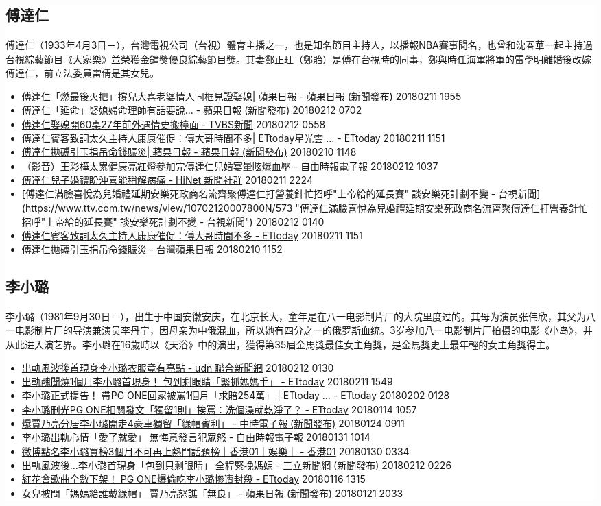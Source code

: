 ## 傅達仁

傅達仁（1933年4月3日－），台灣電視公司（台視）體育主播之一，也是知名節目主持人，以播報NBA賽事聞名，也曾和沈春華一起主持過台視綜藝節目《大家樂》並榮獲金鐘獎優良綜藝節目獎。其妻鄭正玨（鄭貽）是傅在台視時的同事，鄭與時任海軍將軍的雷學明離婚後改嫁傅達仁，前立法委員雷倩是其女兒。
- [傅達仁「燃最後火把」撐兒大喜老婆情人同框見證娶媳| 蘋果日報 - 蘋果日報 (新聞發布)](https://tw.appledaily.com/entertainment/daily/20180212/37931053 "傅達仁「燃最後火把」撐兒大喜老婆情人同框見證娶媳| 蘋果日報 - 蘋果日報 (新聞發布)") 20180211 1955
- [傅達仁「延命」娶媳婦命理師有話要說... - 蘋果日報 (新聞發布)](https://tw.appledaily.com/new/realtime/20180212/1297132/ "傅達仁「延命」娶媳婦命理師有話要說... - 蘋果日報 (新聞發布)") 20180212 0702
- [傅達仁娶媳開60桌27年前外遇情史搬檯面 - TVBS新聞](https://news.tvbs.com.tw/entertainment/868911 "傅達仁娶媳開60桌27年前外遇情史搬檯面 - TVBS新聞") 20180212 0558
- [傅達仁賓客致詞太久主持人康康催促：傅大哥時間不多| ETtoday星光雲 ... - ETtoday](https://star.ettoday.net/news/1112477 "傅達仁賓客致詞太久主持人康康催促：傅大哥時間不多| ETtoday星光雲 ... - ETtoday") 20180211 1151
- [傅達仁拋磗引玉捐吊命錢賑災| 蘋果日報 - 蘋果日報 (新聞發布)](https://tw.appledaily.com/new/realtime/20180210/1296305/ "傅達仁拋磗引玉捐吊命錢賑災| 蘋果日報 - 蘋果日報 (新聞發布)") 20180210 1148
- [（影音）王彩樺太累健康亮紅燈參加完傅達仁兒婚宴暈眩爆血壓 - 自由時報電子報](http://ent.ltn.com.tw/news/breakingnews/2340754 "（影音）王彩樺太累健康亮紅燈參加完傅達仁兒婚宴暈眩爆血壓 - 自由時報電子報") 20180212 1037
- [傅達仁兒子婚禮盼沖喜能稍解病痛 - HiNet 新聞社群](https://times.hinet.net/news/21465013 "傅達仁兒子婚禮盼沖喜能稍解病痛 - HiNet 新聞社群") 20180211 2224
- [傅達仁滿臉喜悅為兒婚禮延期安樂死政商名流齊聚傅達仁打營養針忙招呼"上帝給的延長賽" 談安樂死計劃不變 - 台視新聞](https://www.ttv.com.tw/news/view/10702120007800N/573 "傅達仁滿臉喜悅為兒婚禮延期安樂死政商名流齊聚傅達仁打營養針忙招呼"上帝給的延長賽" 談安樂死計劃不變 - 台視新聞") 20180212 0140
- [傅達仁賓客致詞太久主持人康康催促：傅大哥時間不多 - ETtoday](https://www.ettoday.net/news/20180211/1112477.htm "傅達仁賓客致詞太久主持人康康催促：傅大哥時間不多 - ETtoday") 20180211 1151
- [傅達仁拋磗引玉捐吊命錢賑災 - 台灣蘋果日報](https://tw.news.appledaily.com/new/realtime/20180210/1296305/ "傅達仁拋磗引玉捐吊命錢賑災 - 台灣蘋果日報") 20180210 1152

## 李小璐

李小璐（1981年9月30日－），出生于中国安徽安庆，在北京长大，童年是在八一电影制片厂的大院里度过的。其母为演员张伟欣，其父为八一电影制片厂的导演兼演员李丹宁，因母亲为中俄混血，所以她有四分之一的俄罗斯血统。3岁参加八一电影制片厂拍摄的电影《小岛》，并从此进入演艺界。李小璐在16歲時以《天浴》中的演出，獲得第35屆金馬獎最佳女主角獎，是金馬獎史上最年輕的女主角獎得主。
- [出軌風波後首現身李小璐衣服竟有亮點 - udn 聯合新聞網](https://stars.udn.com/star/story/10092/2982171 "出軌風波後首現身李小璐衣服竟有亮點 - udn 聯合新聞網") 20180212 0130
- [出軌醜聞燒1個月李小璐首現身！ 包到剩眼睛「緊抓媽媽手」 - ETtoday](https://star.ettoday.net/news/1112639 "出軌醜聞燒1個月李小璐首現身！ 包到剩眼睛「緊抓媽媽手」 - ETtoday") 20180211 1549
- [李小璐正式提告！ 帶PG ONE回家被罵1個月「求賠254萬」 | ETtoday ... - ETtoday](https://star.ettoday.net/news/1105803 "李小璐正式提告！ 帶PG ONE回家被罵1個月「求賠254萬」 | ETtoday ... - ETtoday") 20180202 0128
- [李小璐刪光PG ONE相關發文「獨留1則」挨罵：洗個澡就乾淨了？ - ETtoday](https://star.ettoday.net/news/1092641 "李小璐刪光PG ONE相關發文「獨留1則」挨罵：洗個澡就乾淨了？ - ETtoday") 20180114 1057
- [爆賈乃亮分居李小璐開走4豪車獨留「綠帽賓利」 - 中時電子報 (新聞發布)](http://www.chinatimes.com/realtimenews/20180124003885-260404 "爆賈乃亮分居李小璐開走4豪車獨留「綠帽賓利」 - 中時電子報 (新聞發布)") 20180124 0911
- [李小璐出軌心情「愛了就愛」 無悔意發言犯眾怒 - 自由時報電子報](http://ent.ltn.com.tw/news/breakingnews/2328536 "李小璐出軌心情「愛了就愛」 無悔意發言犯眾怒 - 自由時報電子報") 20180131 1014
- [微博點名李小璐買榜3個月不可再上熱門話題榜｜香港01｜娛樂｜ - 香港01](https://www.hk01.com/%E5%A8%9B%E6%A8%82/154330/%E5%BE%AE%E5%8D%9A%E9%BB%9E%E5%90%8D%E6%9D%8E%E5%B0%8F%E7%92%90%E8%B2%B7%E6%A6%9C-3%E5%80%8B%E6%9C%88%E4%B8%8D%E5%8F%AF%E5%86%8D%E4%B8%8A%E7%86%B1%E9%96%80%E8%A9%B1%E9%A1%8C%E6%A6%9C "微博點名李小璐買榜3個月不可再上熱門話題榜｜香港01｜娛樂｜ - 香港01") 20180130 0334
- [出軌風波後…李小璐首現身「包到只剩眼睛」 全程緊挽媽媽 - 三立新聞網 (新聞發布)](http://www.setn.com/E/news.aspx?newsid=347643 "出軌風波後…李小璐首現身「包到只剩眼睛」 全程緊挽媽媽 - 三立新聞網 (新聞發布)") 20180212 0226
- [紅花會歌曲全數下架！ PG ONE爆偷吃李小璐慘遭封殺 - ETtoday](https://star.ettoday.net/news/1094244 "紅花會歌曲全數下架！ PG ONE爆偷吃李小璐慘遭封殺 - ETtoday") 20180116 1315
- [女兒被問「媽媽給誰戴綠帽」 賈乃亮怒譙「無良」 - 蘋果日報 (新聞發布)](https://tw.appledaily.com/new/realtime/20180121/1283073/ "女兒被問「媽媽給誰戴綠帽」 賈乃亮怒譙「無良」 - 蘋果日報 (新聞發布)") 20180121 2033
